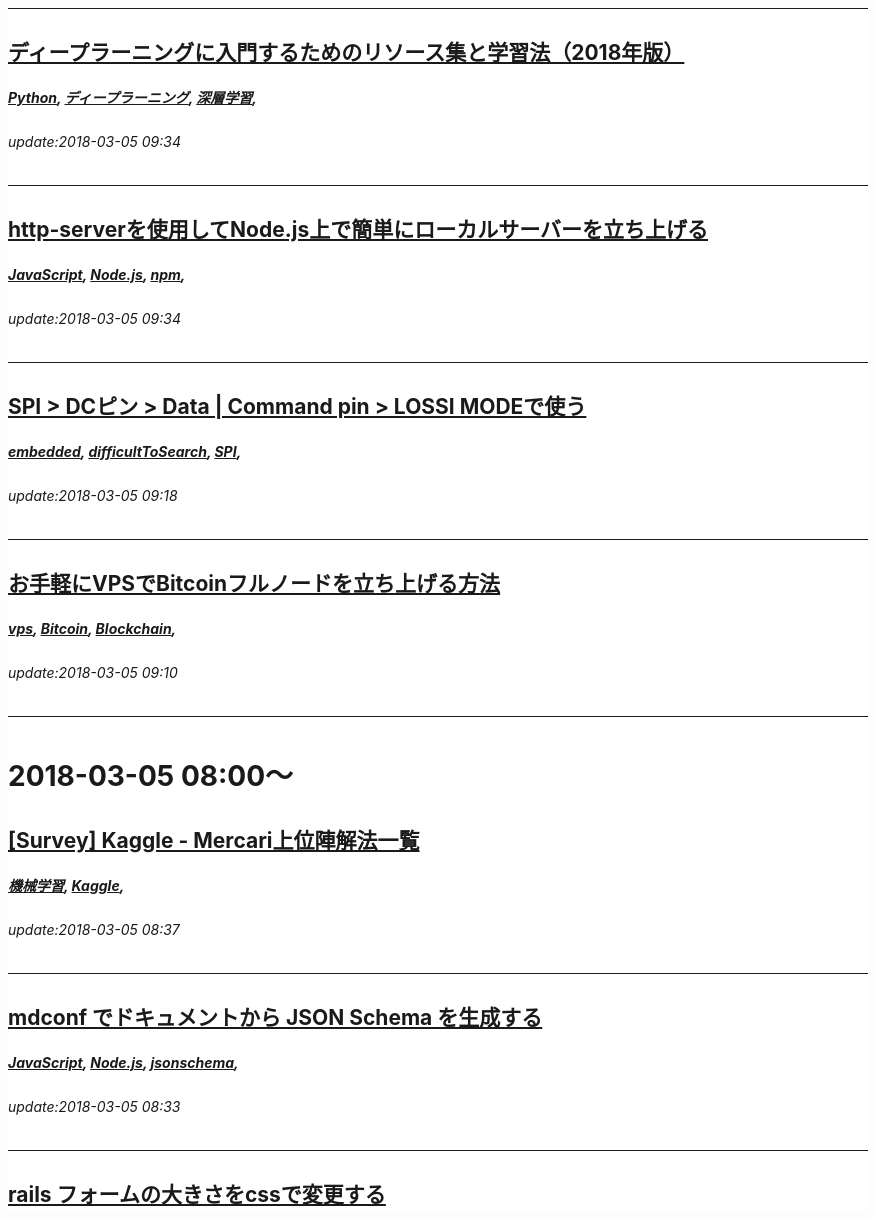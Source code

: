 
---
## [ディープラーニングに入門するためのリソース集と学習法（2018年版）](https://qiita.com/keitakurita/items/df3a07135c9cfad810c7)
##### [Python](https://qiita.com/tags/Python), [ディープラーニング](https://qiita.com/tags/ディープラーニング), [深層学習](https://qiita.com/tags/深層学習), 
###### update:2018-03-05 09:34
---
## [http-serverを使用してNode.js上で簡単にローカルサーバーを立ち上げる](https://qiita.com/h-koeda/items/6ab3603c77c562ed8cca)
##### [JavaScript](https://qiita.com/tags/JavaScript), [Node.js](https://qiita.com/tags/Node.js), [npm](https://qiita.com/tags/npm), 
###### update:2018-03-05 09:34
---
## [SPI > DCピン > Data | Command pin > LOSSI MODEで使う](https://qiita.com/7of9/items/b8ae95bfd9dd35545cf1)
##### [embedded](https://qiita.com/tags/embedded), [difficultToSearch](https://qiita.com/tags/difficultToSearch), [SPI](https://qiita.com/tags/SPI), 
###### update:2018-03-05 09:18
---
## [お手軽にVPSでBitcoinフルノードを立ち上げる方法](https://qiita.com/9muta/items/d3b5cf003d18ab58d112)
##### [vps](https://qiita.com/tags/vps), [Bitcoin](https://qiita.com/tags/Bitcoin), [Blockchain](https://qiita.com/tags/Blockchain), 
###### update:2018-03-05 09:10
---




# 2018-03-05 08:00～
## [[Survey] Kaggle - Mercari上位陣解法一覧](https://qiita.com/namakemono/items/e98527d3f422dab642ce)
##### [機械学習](https://qiita.com/tags/機械学習), [Kaggle](https://qiita.com/tags/Kaggle), 
###### update:2018-03-05 08:37
---
## [mdconf でドキュメントから JSON Schema を生成する](https://qiita.com/pika_shi/items/9ecd7dbf1d27c03b0c0e)
##### [JavaScript](https://qiita.com/tags/JavaScript), [Node.js](https://qiita.com/tags/Node.js), [jsonschema](https://qiita.com/tags/jsonschema), 
###### update:2018-03-05 08:33
---
## [rails フォームの大きさをcssで変更する](https://qiita.com/tomoharutsutsumi/items/f8402ab886329d9684ba)